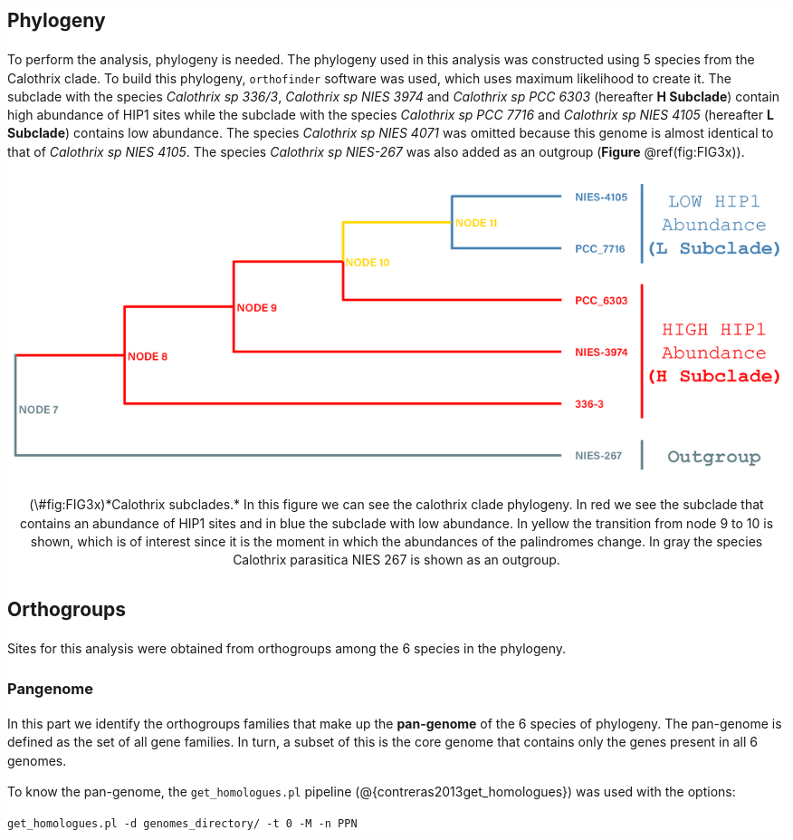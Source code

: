 ## Phylogeny 

To perform the analysis, phylogeny is needed. The phylogeny used in this analysis was constructed using 5 species from the Calothrix clade. To build this phylogeny, `orthofinder` software was used, which uses maximum likelihood to create it. The subclade with the species *Calothrix sp 336/3*, *Calothrix sp NIES 3974* and *Calothrix sp PCC 6303* (hereafter **H Subclade**) contain high abundance of HIP1 sites while the subclade with the species *Calothrix sp PCC 7716* and *Calothrix sp NIES 4105* (hereafter **L Subclade**) contains low abundance. The species *Calothrix sp NIES 4071* was omitted because this genome is almost identical to that of *Calothrix sp NIES 4105*. The species *Calothrix sp NIES-267* was also added as an outgroup (**Figure** \@ref(fig:FIG3x)). 

<div class="figure" style="text-align: center">
<img src="figures/4x/philogenie_subclades.png" alt="*Calothrix subclades.* In this figure we can see the calothrix clade phylogeny. In red we see the subclade that contains an abundance of HIP1 sites and in blue the subclade with low abundance. In yellow the transition from node 9 to 10 is shown, which is of interest since it is the moment in which the abundances of the palindromes change. In gray the species Calothrix parasitica NIES 267 is shown as an outgroup." width="100%" />
<p class="caption">(\#fig:FIG3x)*Calothrix subclades.* In this figure we can see the calothrix clade phylogeny. In red we see the subclade that contains an abundance of HIP1 sites and in blue the subclade with low abundance. In yellow the transition from node 9 to 10 is shown, which is of interest since it is the moment in which the abundances of the palindromes change. In gray the species Calothrix parasitica NIES 267 is shown as an outgroup.</p>
</div>


## Orthogroups 

Sites for this analysis were obtained from orthogroups among the 6 species in the phylogeny. 

### Pangenome 

In this part we identify the orthogroups families that make up the **pan-genome** of the 6 species of phylogeny. The pan-genome is defined as the set of all gene families. In turn, a subset of this is the core genome that contains only the genes present in all 6 genomes. 

To know the pan-genome, the `get_homologues.pl` pipeline (@{contreras2013get_homologues}) was used with the options: 
```
get_homologues.pl -d genomes_directory/ -t 0 -M -n PPN 
```
